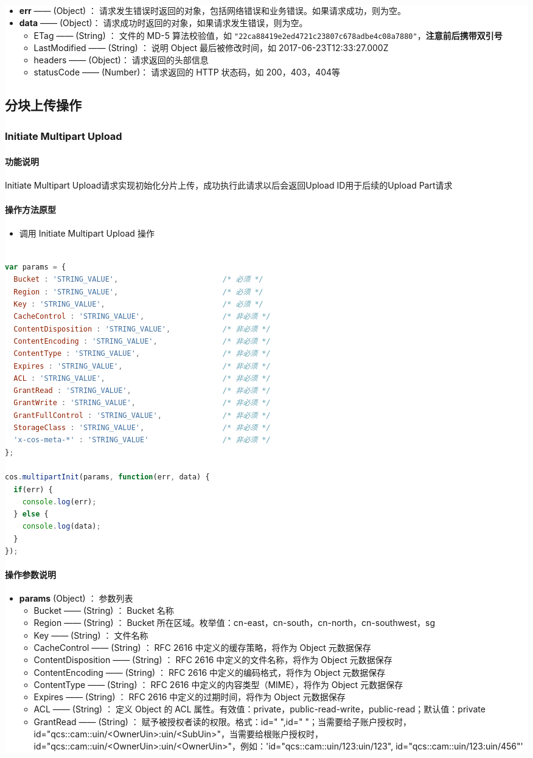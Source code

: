 * **err** —— (Object)   ：   请求发生错误时返回的对象，包括网络错误和业务错误。如果请求成功，则为空。
* **data** —— (Object)： 请求成功时返回的对象，如果请求发生错误，则为空。
  * ETag —— (String)  ： 文件的 MD-5 算法校验值，如 `"22ca88419e2ed4721c23807c678adbe4c08a7880"`，**注意前后携带双引号**
  * LastModified —— (String)  ： 说明 Object 最后被修改时间，如 2017-06-23T12:33:27.000Z
  * headers —— (Object)：    请求返回的头部信息
  * statusCode —— (Number)： 请求返回的 HTTP 状态码，如 200，403，404等



## 分块上传操作
### Initiate Multipart Upload

#### 功能说明

Initiate Multipart Upload请求实现初始化分片上传，成功执行此请求以后会返回Upload ID用于后续的Upload Part请求

#### 操作方法原型

* 调用 Initiate Multipart Upload 操作

```js

var params = {
  Bucket : 'STRING_VALUE',                        /* 必须 */
  Region : 'STRING_VALUE',                        /* 必须 */
  Key : 'STRING_VALUE',                           /* 必须 */
  CacheControl : 'STRING_VALUE',                  /* 非必须 */
  ContentDisposition : 'STRING_VALUE',            /* 非必须 */
  ContentEncoding : 'STRING_VALUE',               /* 非必须 */
  ContentType : 'STRING_VALUE',                   /* 非必须 */
  Expires : 'STRING_VALUE',                       /* 非必须 */
  ACL : 'STRING_VALUE',                           /* 非必须 */
  GrantRead : 'STRING_VALUE',                     /* 非必须 */
  GrantWrite : 'STRING_VALUE',                    /* 非必须 */
  GrantFullControl : 'STRING_VALUE',              /* 非必须 */
  StorageClass : 'STRING_VALUE',                  /* 非必须 */
  'x-cos-meta-*' : 'STRING_VALUE'                 /* 非必须 */
};

cos.multipartInit(params, function(err, data) {
  if(err) {
    console.log(err);
  } else {
    console.log(data);
  }
});

```

#### 操作参数说明

* **params** (Object) ： 参数列表
  * Bucket —— (String) ： Bucket 名称
  * Region —— (String) ： Bucket 所在区域。枚举值：cn-east，cn-south，cn-north，cn-southwest，sg
  * Key —— (String) ： 文件名称
  * CacheControl —— (String) ： RFC 2616 中定义的缓存策略，将作为 Object 元数据保存
  * ContentDisposition —— (String) ： RFC 2616 中定义的文件名称，将作为 Object 元数据保存
  * ContentEncoding —— (String) ： RFC 2616 中定义的编码格式，将作为 Object 元数据保存
  * ContentType —— (String) ： RFC 2616 中定义的内容类型（MIME），将作为 Object 元数据保存
  * Expires —— (String) ： RFC 2616 中定义的过期时间，将作为 Object 元数据保存
  * ACL —— (String)  ： 定义 Object 的 ACL 属性。有效值：private，public-read-write，public-read；默认值：private
  * GrantRead —— (String)  ： 赋予被授权者读的权限。格式：id=" ",id=" "；当需要给子账户授权时，id="qcs::cam::uin/&lt;OwnerUin>:uin/&lt;SubUin>"，当需要给根账户授权时，id="qcs::cam::uin/&lt;OwnerUin>:uin/&lt;OwnerUin>"，例如：'id="qcs::cam::uin/123:uin/123", id="qcs::cam::uin/123:uin/456"'